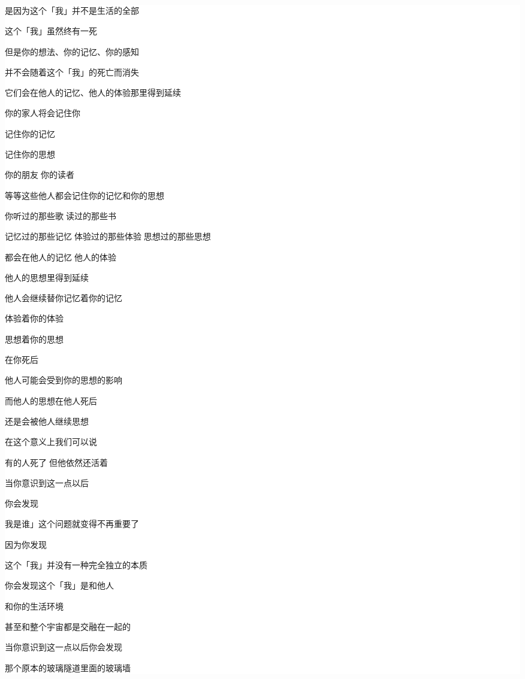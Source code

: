 是因为这个「我」并不是生活的全部

这个「我」虽然终有一死

但是你的想法、你的记忆、你的感知

并不会随着这个「我」的死亡而消失

它们会在他人的记忆、他人的体验那里得到延续

你的家人将会记住你

记住你的记忆

记住你的思想

你的朋友 你的读者

等等这些他人都会记住你的记忆和你的思想

你听过的那些歌 读过的那些书

记忆过的那些记忆 体验过的那些体验 思想过的那些思想

都会在他人的记忆 他人的体验

他人的思想里得到延续

他人会继续替你记忆着你的记忆

体验着你的体验

思想着你的思想

在你死后

他人可能会受到你的思想的影响

而他人的思想在他人死后

还是会被他人继续思想

在这个意义上我们可以说

有的人死了 但他依然还活着

当你意识到这一点以后

你会发现

我是谁」这个问题就变得不再重要了

因为你发现

这个「我」并没有一种完全独立的本质

你会发现这个「我」是和他人

和你的生活环境

甚至和整个宇宙都是交融在一起的

当你意识到这一点以后你会发现

那个原本的玻璃隧道里面的玻璃墙

